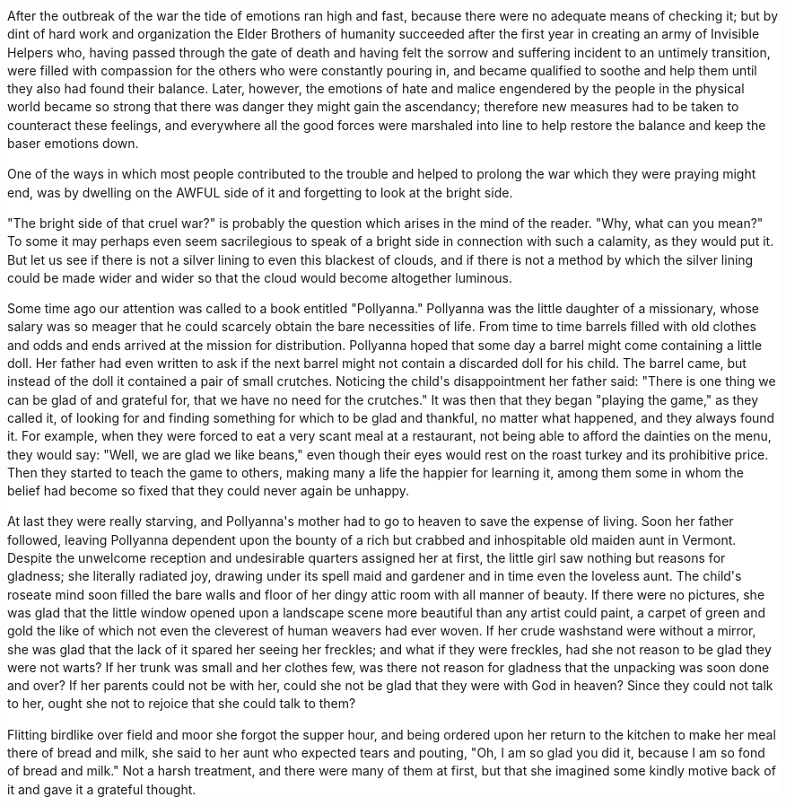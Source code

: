 After the outbreak of the war the tide of emotions ran high and fast, because there were no adequate means of checking it; but by dint of hard work and organization the Elder Brothers of humanity succeeded after the first year in creating an army of Invisible Helpers who, having passed through the gate of death and having felt the sorrow and suffering incident to an untimely transition, were filled with compassion for the others who were constantly pouring in, and became qualified to soothe and help them until they also had found their balance. Later, however, the emotions of hate and malice engendered by the people in the physical world became so strong that there was danger they might gain the ascendancy; therefore new measures had to be taken to counteract these feelings, and everywhere all the good forces were marshaled into line to help restore the balance and keep the baser emotions down. 

One of the ways in which most people contributed to the trouble and helped to prolong the war which they were praying might end, was by dwelling on the AWFUL side of it and forgetting to look at the bright side. 

"The bright side of that cruel war?" is probably the question which arises in the mind of the reader. "Why, what can you mean?" To some it may perhaps even seem sacrilegious to speak of a bright side in connection with such a calamity, as they would put it. But let us see if there is not a silver lining to even this blackest of clouds, and if there is not a method by which the silver lining could be made wider and wider so that the cloud would become altogether luminous. 

Some time ago our attention was called to a book entitled "Pollyanna." Pollyanna was the little daughter of a missionary, whose salary was so meager that he could scarcely obtain the bare necessities of life. From time to time barrels filled with old clothes and odds and ends arrived at the mission for distribution. Pollyanna hoped that some day a barrel might come containing a little doll. Her father had even written to ask if the next barrel might not contain a discarded doll for his child. The barrel came, but instead of the doll it contained a pair of small crutches. Noticing the child's disappointment her father said: "There is one thing we can be glad of and grateful for, that we have no need for the crutches." It was then that they began "playing the game," as they called it, of looking for and finding something for which to be glad and thankful, no matter what happened, and they always found it. For example, when they were forced to eat a very scant meal at a restaurant, not being able to afford the dainties on the menu, they would say: "Well, we are glad we like beans," even though their eyes would rest on the roast turkey and its prohibitive price. Then they started to teach the game to others, making many a life the happier for learning it, among them some in whom the belief had become so fixed that they could never again be unhappy. 

At last they were really starving, and Pollyanna's mother had to go to heaven to save the expense of living. Soon her father followed, leaving Pollyanna dependent upon the bounty of a rich but crabbed and inhospitable old maiden aunt in Vermont. Despite the unwelcome reception and undesirable quarters assigned her at first, the little girl saw nothing but reasons for gladness; she literally radiated joy, drawing under its spell maid and gardener and in time even the loveless aunt. The child's roseate mind soon filled the bare walls and floor of her dingy attic room with all manner of beauty. If there were no pictures, she was glad that the little window opened upon a landscape scene more beautiful than any artist could paint, a carpet of green and gold the like of which not even the cleverest of human weavers had ever woven. If her crude washstand were without a mirror, she was glad that the lack of it spared her seeing her freckles; and what if they were freckles, had she not reason to be glad they were not warts? If her trunk was small and her clothes few, was there not reason for gladness that the unpacking was soon done and over? If her parents could not be with her, could she not be glad that they were with God in heaven? Since they could not talk to her, ought she not to rejoice that she could talk to them? 

Flitting birdlike over field and moor she forgot the supper hour, and being ordered upon her return to the kitchen to make her meal there of bread and milk, she said to her aunt who expected tears and pouting, "Oh, I am so glad you did it, because I am so fond of bread and milk." Not a harsh treatment, and there were many of them at first, but that she imagined some kindly motive back of it and gave it a grateful thought. 
